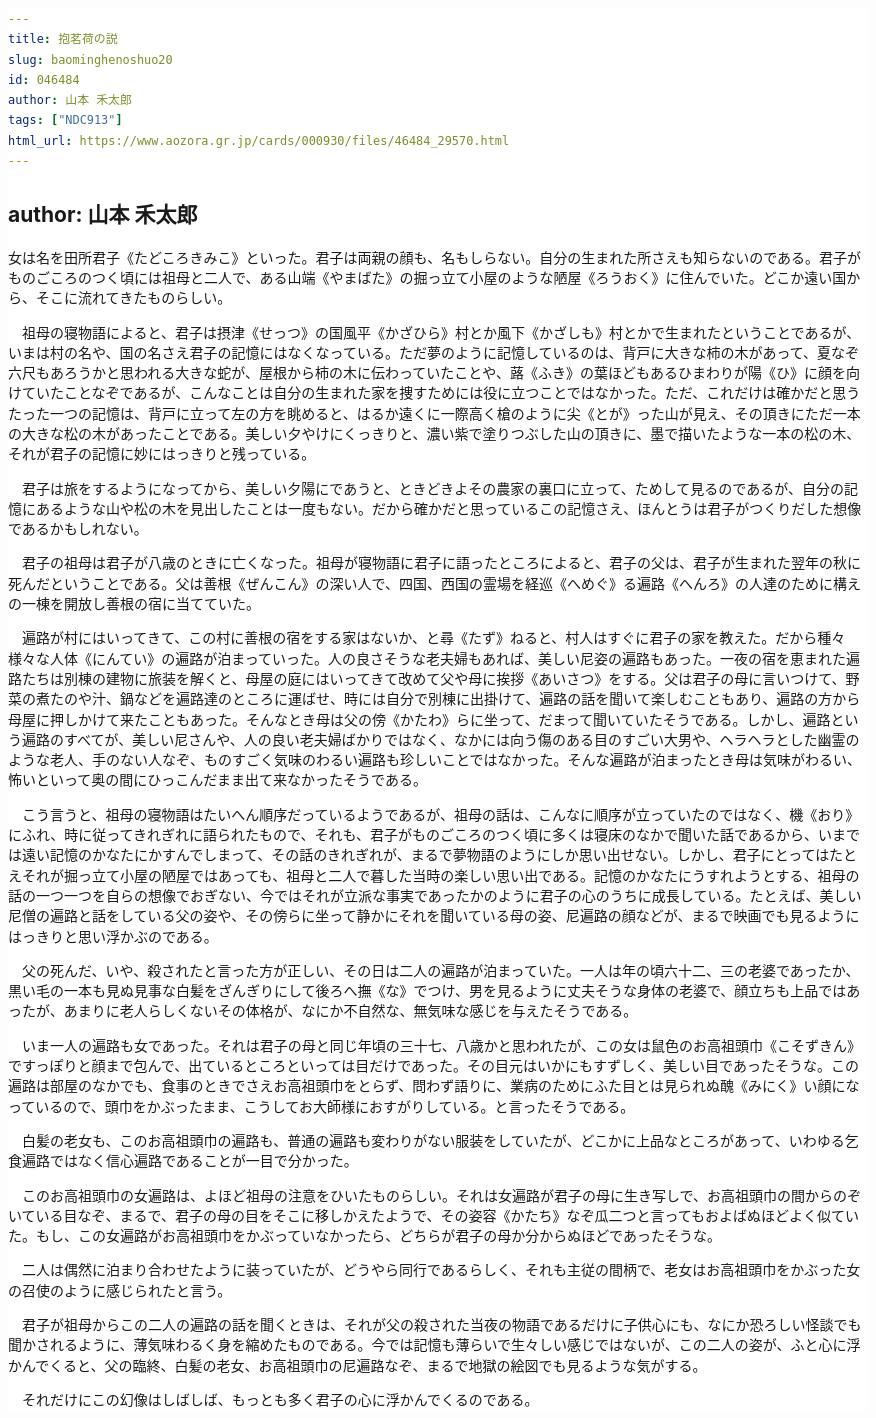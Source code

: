 ```yaml
---
title: 抱茗荷の説
slug: baominghenoshuo20
id: 046484
author: 山本 禾太郎
tags: ["NDC913"]
html_url: https://www.aozora.gr.jp/cards/000930/files/46484_29570.html
---
```


## author: 山本 禾太郎

女は名を田所君子《たどころきみこ》といった。君子は両親の顔も、名もしらない。自分の生まれた所さえも知らないのである。君子がものごころのつく頃には祖母と二人で、ある山端《やまばた》の掘っ立て小屋のような陋屋《ろうおく》に住んでいた。どこか遠い国から、そこに流れてきたものらしい。

　祖母の寝物語によると、君子は摂津《せっつ》の国風平《かざひら》村とか風下《かざしも》村とかで生まれたということであるが、いまは村の名や、国の名さえ君子の記憶にはなくなっている。ただ夢のように記憶しているのは、背戸に大きな柿の木があって、夏なぞ六尺もあろうかと思われる大きな蛇が、屋根から柿の木に伝わっていたことや、蕗《ふき》の葉ほどもあるひまわりが陽《ひ》に顔を向けていたことなぞであるが、こんなことは自分の生まれた家を捜すためには役に立つことではなかった。ただ、これだけは確かだと思うたった一つの記憶は、背戸に立って左の方を眺めると、はるか遠くに一際高く槍のように尖《とが》った山が見え、その頂きにただ一本の大きな松の木があったことである。美しい夕やけにくっきりと、濃い紫で塗りつぶした山の頂きに、墨で描いたような一本の松の木、それが君子の記憶に妙にはっきりと残っている。

　君子は旅をするようになってから、美しい夕陽にであうと、ときどきよその農家の裏口に立って、ためして見るのであるが、自分の記憶にあるような山や松の木を見出したことは一度もない。だから確かだと思っているこの記憶さえ、ほんとうは君子がつくりだした想像であるかもしれない。

　君子の祖母は君子が八歳のときに亡くなった。祖母が寝物語に君子に語ったところによると、君子の父は、君子が生まれた翌年の秋に死んだということである。父は善根《ぜんこん》の深い人で、四国、西国の霊場を経巡《へめぐ》る遍路《へんろ》の人達のために構えの一棟を開放し善根の宿に当てていた。

　遍路が村にはいってきて、この村に善根の宿をする家はないか、と尋《たず》ねると、村人はすぐに君子の家を教えた。だから種々様々な人体《にんてい》の遍路が泊まっていった。人の良さそうな老夫婦もあれば、美しい尼姿の遍路もあった。一夜の宿を恵まれた遍路たちは別棟の建物に旅装を解くと、母屋の庭にはいってきて改めて父や母に挨拶《あいさつ》をする。父は君子の母に言いつけて、野菜の煮たのや汁、鍋などを遍路達のところに運ばせ、時には自分で別棟に出掛けて、遍路の話を聞いて楽しむこともあり、遍路の方から母屋に押しかけて来たこともあった。そんなとき母は父の傍《かたわ》らに坐って、だまって聞いていたそうである。しかし、遍路という遍路のすべてが、美しい尼さんや、人の良い老夫婦ばかりではなく、なかには向う傷のある目のすごい大男や、ヘラヘラとした幽霊のような老人、手のない人なぞ、ものすごく気味のわるい遍路も珍しいことではなかった。そんな遍路が泊まったとき母は気味がわるい、怖いといって奥の間にひっこんだまま出て来なかったそうである。

　こう言うと、祖母の寝物語はたいへん順序だっているようであるが、祖母の話は、こんなに順序が立っていたのではなく、機《おり》にふれ、時に従ってきれぎれに語られたもので、それも、君子がものごころのつく頃に多くは寝床のなかで聞いた話であるから、いまでは遠い記憶のかなたにかすんでしまって、その話のきれぎれが、まるで夢物語のようにしか思い出せない。しかし、君子にとってはたとえそれが掘っ立て小屋の陋屋ではあっても、祖母と二人で暮した当時の楽しい思い出である。記憶のかなたにうすれようとする、祖母の話の一つ一つを自らの想像でおぎない、今ではそれが立派な事実であったかのように君子の心のうちに成長している。たとえば、美しい尼僧の遍路と話をしている父の姿や、その傍らに坐って静かにそれを聞いている母の姿、尼遍路の顔などが、まるで映画でも見るようにはっきりと思い浮かぶのである。

　父の死んだ、いや、殺されたと言った方が正しい、その日は二人の遍路が泊まっていた。一人は年の頃六十二、三の老婆であったか、黒い毛の一本も見ぬ見事な白髪をざんぎりにして後ろへ撫《な》でつけ、男を見るように丈夫そうな身体の老婆で、顔立ちも上品ではあったが、あまりに老人らしくないその体格が、なにか不自然な、無気味な感じを与えたそうである。

　いま一人の遍路も女であった。それは君子の母と同じ年頃の三十七、八歳かと思われたが、この女は鼠色のお高祖頭巾《こそずきん》ですっぽりと顔まで包んで、出ているところといっては目だけであった。その目元はいかにもすずしく、美しい目であったそうな。この遍路は部屋のなかでも、食事のときでさえお高祖頭巾をとらず、問わず語りに、業病のためにふた目とは見られぬ醜《みにく》い顔になっているので、頭巾をかぶったまま、こうしてお大師様におすがりしている。と言ったそうである。

　白髪の老女も、このお高祖頭巾の遍路も、普通の遍路も変わりがない服装をしていたが、どこかに上品なところがあって、いわゆる乞食遍路ではなく信心遍路であることが一目で分かった。

　このお高祖頭巾の女遍路は、よほど祖母の注意をひいたものらしい。それは女遍路が君子の母に生き写しで、お高祖頭巾の間からのぞいている目なぞ、まるで、君子の母の目をそこに移しかえたようで、その姿容《かたち》なぞ瓜二つと言ってもおよばぬほどよく似ていた。もし、この女遍路がお高祖頭巾をかぶっていなかったら、どちらが君子の母か分からぬほどであったそうな。

　二人は偶然に泊まり合わせたように装っていたが、どうやら同行であるらしく、それも主従の間柄で、老女はお高祖頭巾をかぶった女の召使のように感じられたと言う。

　君子が祖母からこの二人の遍路の話を聞くときは、それが父の殺された当夜の物語であるだけに子供心にも、なにか恐ろしい怪談でも聞かされるように、薄気味わるく身を縮めたものである。今では記憶も薄らいで生々しい感じではないが、この二人の姿が、ふと心に浮かんでくると、父の臨終、白髪の老女、お高祖頭巾の尼遍路なぞ、まるで地獄の絵図でも見るような気がする。

　それだけにこの幻像はしばしば、もっとも多く君子の心に浮かんでくるのである。
